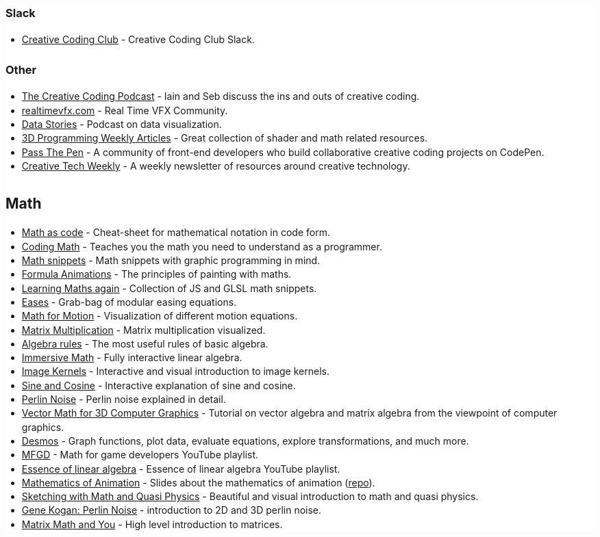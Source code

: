 ### Slack

[](https://github.com/terkelg/awesome-creative-coding#slack)

-   [Creative Coding Club](http://creative-coding-club.slack.com/) - Creative Coding Club Slack.

### Other

[](https://github.com/terkelg/awesome-creative-coding#other-2)

-   [The Creative Coding Podcast](http://creativecodingpodcast.com/) - Iain and Seb discuss the ins and outs of creative coding.
-   [realtimevfx.com](https://realtimevfx.com/) - Real Time VFX Community.
-   [Data Stories](http://datastori.es/) - Podcast on data visualization.
-   [3D Programming Weekly Articles](https://www.3dkingdoms.com/weekly/weekly.php) - Great collection of shader and math related resources.
-   [Pass The Pen](https://spectrum.chat/codepen/pass-the-pen/) - A community of front-end developers who build collaborative creative coding projects on CodePen.
-   [Creative Tech Weekly](https://us19.campaign-archive.com/home/?u=ac884610ba6fe07f4988a2182&id=ad49a755b1) - A weekly newsletter of resources around creative technology.

## Math

[](https://github.com/terkelg/awesome-creative-coding#math)

-   [Math as code](https://github.com/Jam3/math-as-code) - Cheat-sheet for mathematical notation in code form.
-   [Coding Math](https://www.youtube.com/user/codingmath) - Teaches you the math you need to understand as a programmer.
-   [Math snippets](https://github.com/terkelg/math) - Math snippets with graphic programming in mind.
-   [Formula Animations](https://www.youtube.com/watch?v=0ifChJ0nJfM) - The principles of painting with maths.
-   [Learning Maths again](https://github.com/silviopaganini/maths) - Collection of JS and GLSL math snippets.
-   [Eases](https://github.com/mattdesl/eases) - Grab-bag of modular easing equations.
-   [Math for Motion](https://soulwire.co.uk/math-for-motion/) - Visualization of different motion equations.
-   [Matrix Multiplication](http://matrixmultiplication.xyz/) - Matrix multiplication visualized.
-   [Algebra rules](http://algebrarules.com/) - The most useful rules of basic algebra.
-   [Immersive Math](http://immersivemath.com/ila/index.html) - Fully interactive linear algebra.
-   [Image Kernels](http://setosa.io/ev/image-kernels/) - Interactive and visual introduction to image kernels.
-   [Sine and Cosine](http://setosa.io/ev/sine-and-cosine/) - Interactive explanation of sine and cosine.
-   [Perlin Noise](https://eev.ee/blog/2016/05/29/perlin-noise/) - Perlin noise explained in detail.
-   [Vector Math for 3D Computer Graphics](http://programmedlessons.org/VectorLessons/) - Tutorial on vector algebra and matrix algebra from the viewpoint of computer graphics.
-   [Desmos](https://www.desmos.com/) - Graph functions, plot data, evaluate equations, explore transformations, and much more.
-   [MFGD](https://www.youtube.com/playlist?list=PLW3Zl3wyJwWNQjMz941uyOIq3Nw6bcDYC) - Math for game developers YouTube playlist.
-   [Essence of linear algebra](https://www.youtube.com/playlist?list=PLZHQObOWTQDPD3MizzM2xVFitgF8hE_ab) - Essence of linear algebra YouTube playlist.
-   [Mathematics of Animation](https://winkervsbecks.github.io/mathematics-of-animation/#/) - Slides about the mathematics of animation ([repo](https://github.com/winkerVSbecks/mathematics-of-animation)).
-   [Sketching with Math and Quasi Physics](https://kynd.github.io/p5sketches/index.html) - Beautiful and visual introduction to math and quasi physics.
-   [Gene Kogan: Perlin Noise](http://genekogan.com/code/p5js-perlin-noise/) - introduction to 2D and 3D perlin noise.
-   [Matrix Math and You](https://medium.com/@Zadvorsky/into-vertex-shaders-addendum-1-matrix-math-and-you-565a51094472) - High level introduction to matrices.